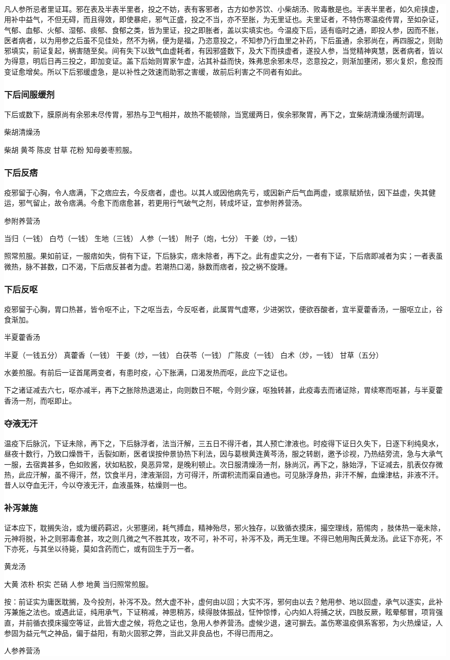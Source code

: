 凡人参所忌者里证耳。邪在表及半表半里者，投之不妨，表有客邪者，古方如参苏饮、小柴胡汤、败毒散是也。半表半里者，如久疟挟虚，用补中益气，不但无碍，而且得效，即使暴疟，邪气正盛，投之不当，亦不至胀，为无里证也。夫里证者，不特伤寒温疫传胃，至如杂证，气郁、血郁、火郁、湿郁、痰郁、食郁之类，皆为里证，投之即胀者，盖以实填实也。今温疫下后，适有临时之通，即投人参，因而不胀，医者病者，以为用参之后虽不见佳处，然不为祸，便为是福，乃恣意投之，不知参乃行血里之补药，下后虽通，余邪尚在，再四服之，则助邪填实，前证复起，祸害随至矣。间有失下以致气血虚耗者，有因邪盛数下，及大下而挟虚者，遂投人参，当觉精神爽慧，医者病者，皆以为得意，明后日再三投之，即加变证。盖下后始则胃家乍虚，沾其补益而快，殊弗思余邪未尽，恣意投之，则渐加壅闭，邪火复炽，愈投而变证愈增矣。所以下后邪缓虚急，是以补性之效速而助邪之害缓，故前后利害之不同者有如此。  

### 下后间服缓剂  

下后或数下，膜原尚有余邪未尽传胃，邪热与卫气相并，故热不能顿除，当宽缓两日，俟余邪聚胃，再下之，宜柴胡清燥汤缓剂调理。  

柴胡清燥汤  

柴胡 黄芩 陈皮 甘草 花粉 知母姜枣煎服。  

### 下后反痞  

疫邪留于心胸，令人痞满，下之痞应去，今反痞者，虚也。以其人或因他病先亏，或因新产后气血两虚，或禀赋娇怯，因下益虚，失其健运，邪气留止，故令痞满。今愈下而痞愈甚，若更用行气破气之剂，转成坏证，宜参附养营汤。  

参附养营汤  

当归（一钱） 白芍（一钱） 生地（三钱） 人参（一钱） 附子（炮，七分） 干姜（炒，一钱）  

照常煎服。果如前证，一服痞如失，倘有下证，下后脉实，痞未除者，再下之。此有虚实之分，一者有下证，下后痞即减者为实；一者表虽微热，脉不甚数，口不渴，下后痞反甚者为虚。若潮热口渴，脉数而痞者，投之祸不旋踵。  

### 下后反呕  

疫邪留于心胸，胃口热甚，皆令呕不止，下之呕当去，今反呕者，此属胃气虚寒，少进粥饮，便欲吞酸者，宜半夏藿香汤，一服呕立止，谷食渐加。  

半夏藿香汤  

半夏（一钱五分） 真藿香（一钱） 干姜（炒，一钱） 白茯苓（一钱） 广陈皮（一钱） 白术（炒，一钱） 甘草（五分）  

水姜煎服。有前后一证首尾两变者，有患时疫，心下胀满，口渴发热而呕，此应下之证也。  

下之诸证减去六七，呕亦减半，再下之胀除热退渴止，向则数日不眠，今则少寐，呕独转甚，此疫毒去而诸证除，胃续寒而呕甚，与半夏藿香汤一剂，而呕即止。  

### 夺液无汗  

温疫下后脉沉，下证未除，再下之，下后脉浮者，法当汗解，三五日不得汗者，其人预亡津液也。时疫得下证日久失下，日逐下利纯臭水，昼夜十数行，乃致口燥唇干，舌裂如断，医者误按仲景协热下利法，因与葛根黄连黄芩汤，服之转剧，邀予诊视，乃热结旁流，急与大承气一服，去宿粪甚多，色如败酱，状如粘胶，臭恶异常，是晚利顿止。次日服清燥汤一剂，脉尚沉，再下之，脉始浮，下证减去，肌表仅存微热，此应汗解，虽不得汗，然，饮食半月，津液渐回，方可得汗，所谓积流而渠自通也。可见脉浮身热，非汗不解，血燥津枯，非液不汗。昔人以夺血无汗，今以夺液无汗，血液虽殊，枯燥则一也。  

### 补泻兼施  

证本应下，耽搁失治，或为缓药羁迟，火邪壅闭，耗气搏血，精神殆尽，邪火独存，以致循衣摸床，撮空理线，筋惕肉 ，肢体热一毫未除，元神将脱，补之则邪毒愈甚，攻之则几微之气不胜其攻，攻不可，补不可，补泻不及，两无生理。不得已勉用陶氏黄龙汤。此证下亦死，不下亦死，与其坐以待毙，莫如含药而亡，或有回生于万一者。  

黄龙汤  

大黄 浓朴 枳实 芒硝 人参 地黄 当归照常煎服。  

按：前证实为庸医耽搁，及今投剂，补泻不及。然大虚不补，虚何由以回；大实不泻，邪何由以去？勉用参、地以回虚，承气以逐实，此补泻兼施之法也。或遇此证，纯用承气，下证稍减，神思稍苏，续得肢体振战，怔忡惊悸，心内如人将捕之状，四肢反厥，眩晕郁冒，项背强直，并前循衣摸床撮空等证，此皆大虚之候，将危之证也，急用人参养营汤。虚候少退，速可摒去。盖伤寒温疫俱系客邪，为火热燥证，人参固为益元气之神品，偏于益阳，有助火固邪之弊，当此又非良品也，不得已而用之。  

人参养营汤  
